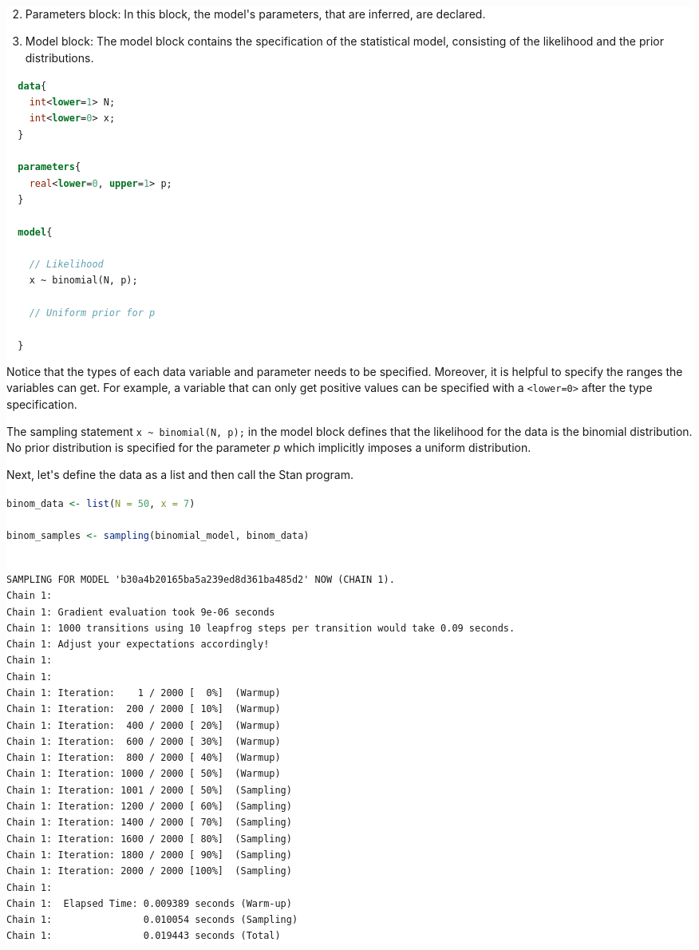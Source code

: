 2. Parameters block: In this block, the model's parameters, that are inferred, are declared. 

3. Model block: The model block contains the specification of the statistical model, consisting of the likelihood and the prior distributions. 



```stan
  data{
    int<lower=1> N; 
    int<lower=0> x; 
  }
  
  parameters{
    real<lower=0, upper=1> p;
  }
  
  model{
    
    // Likelihood
    x ~ binomial(N, p);
    
    // Uniform prior for p
    
  }
```

Notice that the types of each data variable and parameter needs to be specified. Moreover, it is helpful to specify the ranges the variables can get. For example, a variable that can only get positive values can be specified with a `<lower=0>` after the type specification. 

The sampling statement `x ~ binomial(N, p);` in the model block defines that the likelihood for the data is the binomial distribution. No prior distribution is specified for the parameter $p$ which implicitly imposes a uniform distribution. 
 
Next, let's define the data as a list and then call the Stan program. 


```r
binom_data <- list(N = 50, x = 7)

binom_samples <- sampling(binomial_model, binom_data)
```

```{.output}

SAMPLING FOR MODEL 'b30a4b20165ba5a239ed8d361ba485d2' NOW (CHAIN 1).
Chain 1: 
Chain 1: Gradient evaluation took 9e-06 seconds
Chain 1: 1000 transitions using 10 leapfrog steps per transition would take 0.09 seconds.
Chain 1: Adjust your expectations accordingly!
Chain 1: 
Chain 1: 
Chain 1: Iteration:    1 / 2000 [  0%]  (Warmup)
Chain 1: Iteration:  200 / 2000 [ 10%]  (Warmup)
Chain 1: Iteration:  400 / 2000 [ 20%]  (Warmup)
Chain 1: Iteration:  600 / 2000 [ 30%]  (Warmup)
Chain 1: Iteration:  800 / 2000 [ 40%]  (Warmup)
Chain 1: Iteration: 1000 / 2000 [ 50%]  (Warmup)
Chain 1: Iteration: 1001 / 2000 [ 50%]  (Sampling)
Chain 1: Iteration: 1200 / 2000 [ 60%]  (Sampling)
Chain 1: Iteration: 1400 / 2000 [ 70%]  (Sampling)
Chain 1: Iteration: 1600 / 2000 [ 80%]  (Sampling)
Chain 1: Iteration: 1800 / 2000 [ 90%]  (Sampling)
Chain 1: Iteration: 2000 / 2000 [100%]  (Sampling)
Chain 1: 
Chain 1:  Elapsed Time: 0.009389 seconds (Warm-up)
Chain 1:                0.010054 seconds (Sampling)
Chain 1:                0.019443 seconds (Total)
```